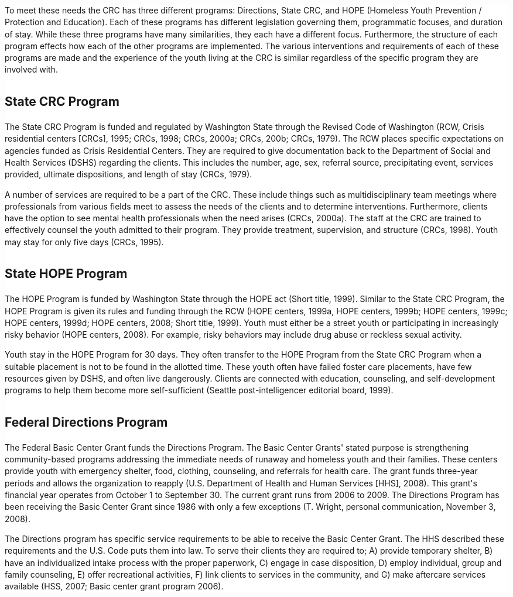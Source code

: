 To meet these needs the CRC has three different programs: Directions, State CRC, and HOPE (Homeless Youth Prevention / Protection and Education). Each of these programs has different legislation governing them, programmatic focuses, and duration of stay. While these three programs have many similarities, they each have a different focus. Furthermore, the structure of each program effects how each of the other programs are implemented. The various interventions and requirements of each of these programs are made and the experience of the youth living at the CRC is similar regardless of the specific program they are involved with.

## State CRC Program

The State CRC Program is funded and regulated by Washington State through the Revised Code of Washington (RCW, Crisis residential centers [CRCs], 1995; CRCs, 1998; CRCs, 2000a; CRCs, 200b; CRCs, 1979). The RCW places specific expectations on agencies funded as Crisis Residential Centers. They are required to give documentation back to the Department of Social and Health Services (DSHS) regarding the clients. This includes the number, age, sex, referral source, precipitating event, services provided, ultimate dispositions, and length of stay (CRCs, 1979).

A number of services are required to be a part of the CRC. These include things such as multidisciplinary team meetings where professionals from various fields meet to assess the needs of the clients and to determine interventions. Furthermore, clients have the option to see mental health professionals when the need arises (CRCs, 2000a). The staff at the CRC are trained to effectively counsel the youth admitted to their program. They provide treatment, supervision, and structure (CRCs, 1998). Youth may stay for only five days (CRCs, 1995).

## State HOPE Program

The HOPE Program is funded by Washington State through the HOPE act (Short title, 1999). Similar to the State CRC Program, the HOPE Program is given its rules and funding through the RCW (HOPE centers, 1999a, HOPE centers, 1999b; HOPE centers, 1999c; HOPE centers, 1999d; HOPE centers, 2008; Short title, 1999). Youth must either be a street youth or participating in increasingly risky behavior (HOPE centers, 2008). For example, risky behaviors may include drug abuse or reckless sexual activity.

Youth stay in the HOPE Program for 30 days. They often transfer to the HOPE Program from the State CRC Program when a suitable placement is not to be found in the allotted time. These youth often have failed foster care placements, have few resources given by DSHS, and often live dangerously. Clients are connected with education, counseling, and self-development programs to help them become more self-sufficient (Seattle post-intelligencer editorial board, 1999).

## Federal Directions Program

The Federal Basic Center Grant funds the Directions Program. The Basic Center Grants' stated purpose is strengthening community-based programs addressing the immediate needs of runaway and homeless youth and their families. These centers provide youth with emergency shelter, food, clothing, counseling, and referrals for health care. The grant funds three-year periods and allows the organization to reapply (U.S. Department of Health and Human Services [HHS], 2008). This grant's financial year operates from October 1 to September 30. The current grant runs from 2006 to 2009. The Directions Program has been receiving the Basic Center Grant since 1986 with only a few exceptions (T. Wright, personal communication, November 3, 2008).

The Directions program has specific service requirements to be able to receive the Basic Center Grant. The HHS described these requirements and the U.S. Code puts them into law. To serve their clients they are required to; A) provide temporary shelter, B) have an individualized intake process with the proper paperwork, C) engage in case disposition, D) employ individual, group and family counseling, E) offer recreational activities, F) link clients to services in the community, and G) make aftercare services available (HSS, 2007; Basic center grant program 2006).


   [1]: /assets/media/crc-executive-summary-literature-review-methodology.pdf
   [2]: /resources/directions-program-evaluation-appendix-a-timeline
   [3]: /assets/media/crc-effectiveness-guardian-survey_0.pdf
   [4]: /assets/media/crc-effectiveness-client-survey_0.pdf
   [5]: /assets/media/crc-effectiveness-in-depth-interview-questions_0.pdf